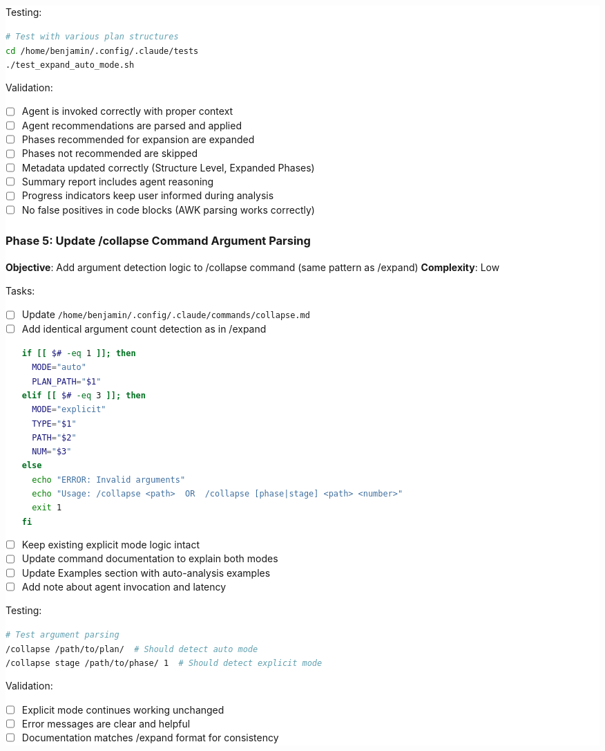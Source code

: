 Testing:
```bash
# Test with various plan structures
cd /home/benjamin/.config/.claude/tests
./test_expand_auto_mode.sh
```

Validation:
- [ ] Agent is invoked correctly with proper context
- [ ] Agent recommendations are parsed and applied
- [ ] Phases recommended for expansion are expanded
- [ ] Phases not recommended are skipped
- [ ] Metadata updated correctly (Structure Level, Expanded Phases)
- [ ] Summary report includes agent reasoning
- [ ] Progress indicators keep user informed during analysis
- [ ] No false positives in code blocks (AWK parsing works correctly)

### Phase 5: Update /collapse Command Argument Parsing
**Objective**: Add argument detection logic to /collapse command (same pattern as /expand)
**Complexity**: Low

Tasks:
- [ ] Update `/home/benjamin/.config/.claude/commands/collapse.md`
- [ ] Add identical argument count detection as in /expand
  ```bash
  if [[ $# -eq 1 ]]; then
    MODE="auto"
    PLAN_PATH="$1"
  elif [[ $# -eq 3 ]]; then
    MODE="explicit"
    TYPE="$1"
    PATH="$2"
    NUM="$3"
  else
    echo "ERROR: Invalid arguments"
    echo "Usage: /collapse <path>  OR  /collapse [phase|stage] <path> <number>"
    exit 1
  fi
  ```
- [ ] Keep existing explicit mode logic intact
- [ ] Update command documentation to explain both modes
- [ ] Update Examples section with auto-analysis examples
- [ ] Add note about agent invocation and latency

Testing:
```bash
# Test argument parsing
/collapse /path/to/plan/  # Should detect auto mode
/collapse stage /path/to/phase/ 1  # Should detect explicit mode
```

Validation:
- [ ] Explicit mode continues working unchanged
- [ ] Error messages are clear and helpful
- [ ] Documentation matches /expand format for consistency
